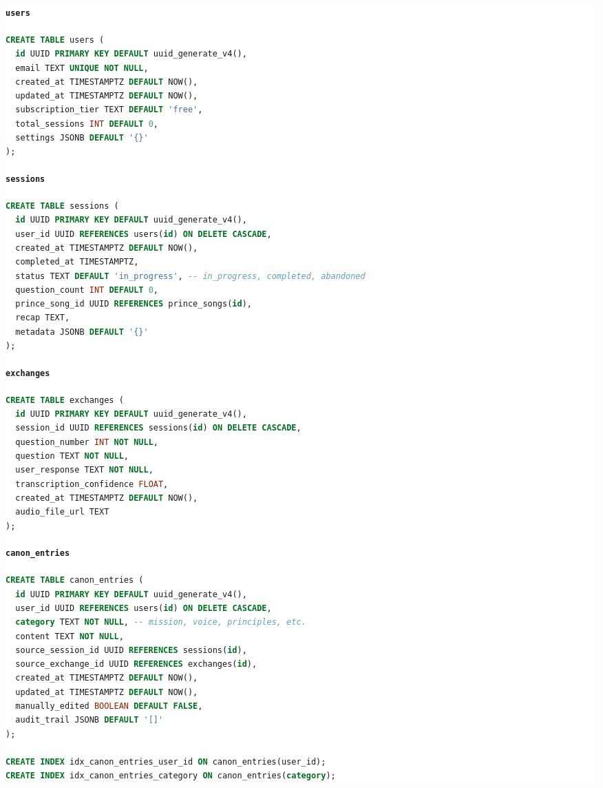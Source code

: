 #### `users`
```sql
CREATE TABLE users (
  id UUID PRIMARY KEY DEFAULT uuid_generate_v4(),
  email TEXT UNIQUE NOT NULL,
  created_at TIMESTAMPTZ DEFAULT NOW(),
  updated_at TIMESTAMPTZ DEFAULT NOW(),
  subscription_tier TEXT DEFAULT 'free',
  total_sessions INT DEFAULT 0,
  settings JSONB DEFAULT '{}'
);
```

#### `sessions`
```sql
CREATE TABLE sessions (
  id UUID PRIMARY KEY DEFAULT uuid_generate_v4(),
  user_id UUID REFERENCES users(id) ON DELETE CASCADE,
  created_at TIMESTAMPTZ DEFAULT NOW(),
  completed_at TIMESTAMPTZ,
  status TEXT DEFAULT 'in_progress', -- in_progress, completed, abandoned
  question_count INT DEFAULT 0,
  prince_song_id UUID REFERENCES prince_songs(id),
  recap TEXT,
  metadata JSONB DEFAULT '{}'
);
```

#### `exchanges`
```sql
CREATE TABLE exchanges (
  id UUID PRIMARY KEY DEFAULT uuid_generate_v4(),
  session_id UUID REFERENCES sessions(id) ON DELETE CASCADE,
  question_number INT NOT NULL,
  question TEXT NOT NULL,
  user_response TEXT NOT NULL,
  transcription_confidence FLOAT,
  created_at TIMESTAMPTZ DEFAULT NOW(),
  audio_file_url TEXT
);
```

#### `canon_entries`
```sql
CREATE TABLE canon_entries (
  id UUID PRIMARY KEY DEFAULT uuid_generate_v4(),
  user_id UUID REFERENCES users(id) ON DELETE CASCADE,
  category TEXT NOT NULL, -- mission, voice, principles, etc.
  content TEXT NOT NULL,
  source_session_id UUID REFERENCES sessions(id),
  source_exchange_id UUID REFERENCES exchanges(id),
  created_at TIMESTAMPTZ DEFAULT NOW(),
  updated_at TIMESTAMPTZ DEFAULT NOW(),
  manually_edited BOOLEAN DEFAULT FALSE,
  audit_trail JSONB DEFAULT '[]'
);

CREATE INDEX idx_canon_entries_user_id ON canon_entries(user_id);
CREATE INDEX idx_canon_entries_category ON canon_entries(category);
```
